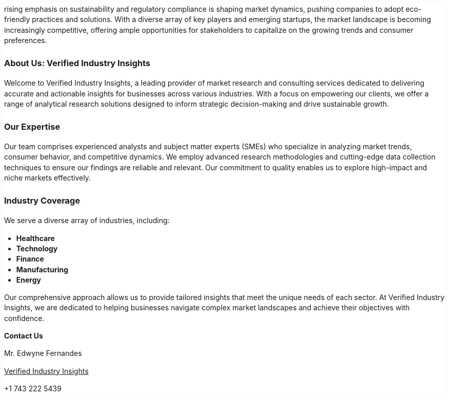 rising emphasis on sustainability and regulatory compliance is shaping market dynamics, pushing companies to adopt eco-friendly practices and solutions. With a diverse array of key players and emerging startups, the market landscape is becoming increasingly competitive, offering ample opportunities for stakeholders to capitalize on the growing trends and consumer preferences.</p><h3>About Us: Verified Industry Insights</h3><p>Welcome to Verified Industry Insights, a leading provider of market research and consulting services dedicated to delivering accurate and actionable insights for businesses across various industries. With a focus on empowering our clients, we offer a range of analytical research solutions designed to inform strategic decision-making and drive sustainable growth.</p><h3>Our Expertise</h3><p>Our team comprises experienced analysts and subject matter experts (SMEs) who specialize in analyzing market trends, consumer behavior, and competitive dynamics. We employ advanced research methodologies and cutting-edge data collection techniques to ensure our findings are reliable and relevant. Our commitment to quality enables us to explore high-impact and niche markets effectively.</p><h3>Industry Coverage</h3><p>We serve a diverse array of industries, including:</p><ul><li><strong>Healthcare</strong></li><li><strong>Technology</strong></li><li><strong>Finance</strong></li><li><strong>Manufacturing</strong></li><li><strong>Energy</strong></li></ul><p>Our comprehensive approach allows us to provide tailored insights that meet the unique needs of each sector. At Verified Industry Insights, we are dedicated to helping businesses navigate complex market landscapes and achieve their objectives with confidence.</p><p><strong>Contact Us</strong></p><p>Mr. Edwyne Fernandes</p><p><a href="https://www.verifiedindustryinsights.com/">Verified Industry Insights</a></p><p>+1 743 222 5439</p>
